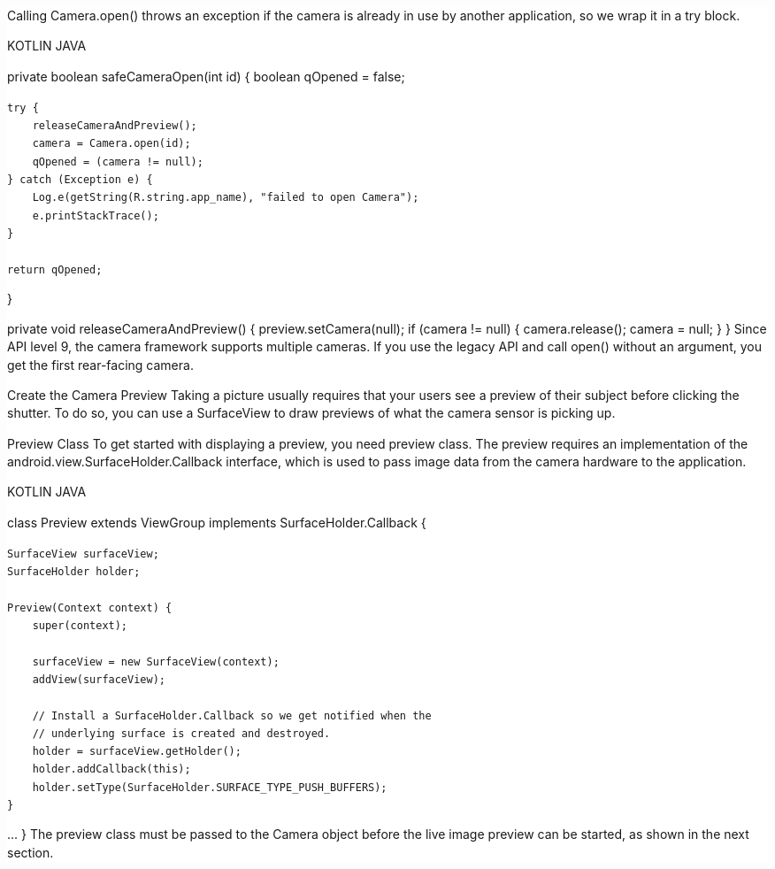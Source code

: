 Calling Camera.open() throws an exception if the camera is already in use by another application, so we wrap it in a try block.

KOTLIN
JAVA

private boolean safeCameraOpen(int id) {
    boolean qOpened = false;

    try {
        releaseCameraAndPreview();
        camera = Camera.open(id);
        qOpened = (camera != null);
    } catch (Exception e) {
        Log.e(getString(R.string.app_name), "failed to open Camera");
        e.printStackTrace();
    }

    return qOpened;
}

private void releaseCameraAndPreview() {
    preview.setCamera(null);
    if (camera != null) {
        camera.release();
        camera = null;
    }
}
Since API level 9, the camera framework supports multiple cameras. If you use the legacy API and call open() without an argument, you get the first rear-facing camera.

Create the Camera Preview
Taking a picture usually requires that your users see a preview of their subject before clicking the shutter. To do so, you can use a SurfaceView to draw previews of what the camera sensor is picking up.

Preview Class
To get started with displaying a preview, you need preview class. The preview requires an implementation of the android.view.SurfaceHolder.Callback interface, which is used to pass image data from the camera hardware to the application.

KOTLIN
JAVA

class Preview extends ViewGroup implements SurfaceHolder.Callback {

    SurfaceView surfaceView;
    SurfaceHolder holder;

    Preview(Context context) {
        super(context);

        surfaceView = new SurfaceView(context);
        addView(surfaceView);

        // Install a SurfaceHolder.Callback so we get notified when the
        // underlying surface is created and destroyed.
        holder = surfaceView.getHolder();
        holder.addCallback(this);
        holder.setType(SurfaceHolder.SURFACE_TYPE_PUSH_BUFFERS);
    }
...
}
The preview class must be passed to the Camera object before the live image preview can be started, as shown in the next section.
